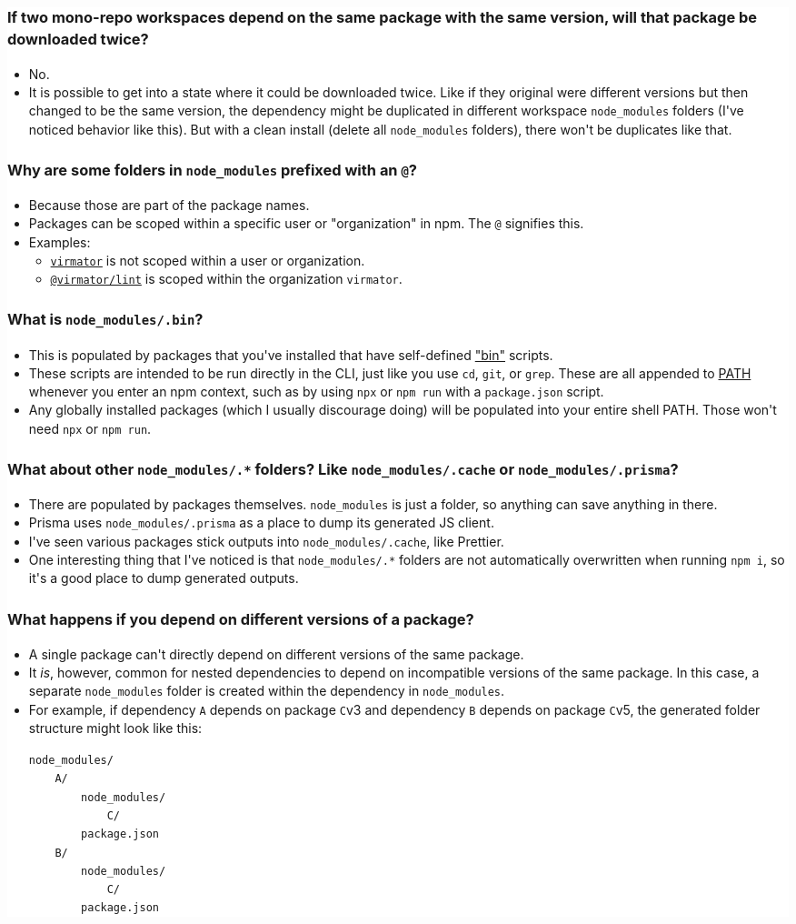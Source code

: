 ### If two mono-repo workspaces depend on the same package with the same version, will that package be downloaded twice?

-   No.
-   It is possible to get into a state where it could be downloaded twice. Like if they original were different versions but then changed to be the same version, the dependency might be duplicated in different workspace `node_modules` folders (I've noticed behavior like this). But with a clean install (delete all `node_modules` folders), there won't be duplicates like that.

### Why are some folders in `node_modules` prefixed with an `@`?

-   Because those are part of the package names.
-   Packages can be scoped within a specific user or "organization" in npm. The `@` signifies this.
-   Examples:
    -   [`virmator`](https://www.npmjs.com/package/virmator) is not scoped within a user or organization.
    -   [`@virmator/lint`](https://www.npmjs.com/package/@virmator/lint) is scoped within the organization `virmator`.

### What is `node_modules/.bin`?

-   This is populated by packages that you've installed that have self-defined ["bin"](https://docs.npmjs.com/cli/configuring-npm/package-json#bin) scripts.
-   These scripts are intended to be run directly in the CLI, just like you use `cd`, `git`, or `grep`. These are all appended to [PATH](https://www.digitalocean.com/community/tutorials/how-to-view-and-update-the-linux-path-environment-variable) whenever you enter an npm context, such as by using `npx` or `npm run` with a `package.json` script.
-   Any globally installed packages (which I usually discourage doing) will be populated into your entire shell PATH. Those won't need `npx` or `npm run`.

### What about other `node_modules/.*` folders? Like `node_modules/.cache` or `node_modules/.prisma`?

-   There are populated by packages themselves. `node_modules` is just a folder, so anything can save anything in there.
-   Prisma uses `node_modules/.prisma` as a place to dump its generated JS client.
-   I've seen various packages stick outputs into `node_modules/.cache`, like Prettier.
-   One interesting thing that I've noticed is that `node_modules/.*` folders are not automatically overwritten when running `npm i`, so it's a good place to dump generated outputs.

### What happens if you depend on different versions of a package?

-   A single package can't directly depend on different versions of the same package.
-   It _is_, however, common for nested dependencies to depend on incompatible versions of the same package. In this case, a separate `node_modules` folder is created within the dependency in `node_modules`.
-   For example, if dependency `A` depends on package `C`v3 and dependency `B` depends on package `C`v5, the generated folder structure might look like this:
    ```
    node_modules/
        A/
            node_modules/
                C/
            package.json
        B/
            node_modules/
                C/
            package.json
    ```
